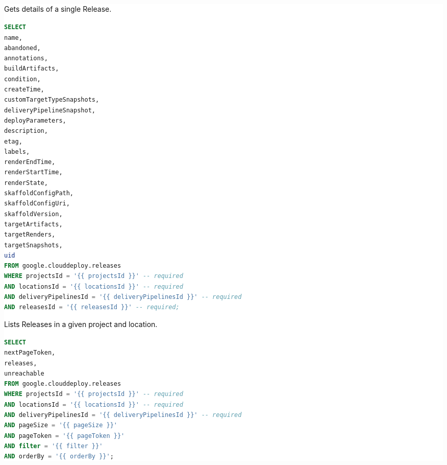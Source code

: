 Gets details of a single Release.

```sql
SELECT
name,
abandoned,
annotations,
buildArtifacts,
condition,
createTime,
customTargetTypeSnapshots,
deliveryPipelineSnapshot,
deployParameters,
description,
etag,
labels,
renderEndTime,
renderStartTime,
renderState,
skaffoldConfigPath,
skaffoldConfigUri,
skaffoldVersion,
targetArtifacts,
targetRenders,
targetSnapshots,
uid
FROM google.clouddeploy.releases
WHERE projectsId = '{{ projectsId }}' -- required
AND locationsId = '{{ locationsId }}' -- required
AND deliveryPipelinesId = '{{ deliveryPipelinesId }}' -- required
AND releasesId = '{{ releasesId }}' -- required;
```
</TabItem>
<TabItem value="list">

Lists Releases in a given project and location.

```sql
SELECT
nextPageToken,
releases,
unreachable
FROM google.clouddeploy.releases
WHERE projectsId = '{{ projectsId }}' -- required
AND locationsId = '{{ locationsId }}' -- required
AND deliveryPipelinesId = '{{ deliveryPipelinesId }}' -- required
AND pageSize = '{{ pageSize }}'
AND pageToken = '{{ pageToken }}'
AND filter = '{{ filter }}'
AND orderBy = '{{ orderBy }}';
```
</TabItem>
</Tabs>

